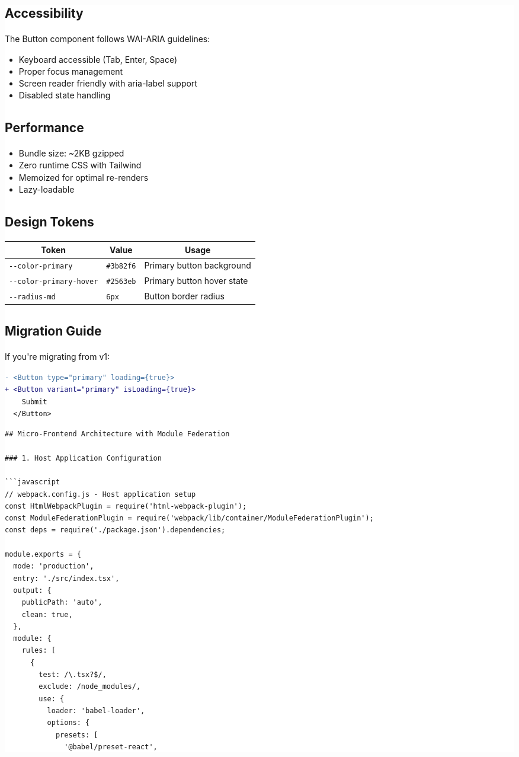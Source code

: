 ## Accessibility

The Button component follows WAI-ARIA guidelines:

- Keyboard accessible (Tab, Enter, Space)
- Proper focus management
- Screen reader friendly with aria-label support
- Disabled state handling

## Performance

- Bundle size: ~2KB gzipped
- Zero runtime CSS with Tailwind
- Memoized for optimal re-renders
- Lazy-loadable

## Design Tokens

| Token | Value | Usage |
|-------|-------|-------|
| `--color-primary` | `#3b82f6` | Primary button background |
| `--color-primary-hover` | `#2563eb` | Primary button hover state |
| `--radius-md` | `6px` | Button border radius |

## Migration Guide

If you're migrating from v1:

```diff
- <Button type="primary" loading={true}>
+ <Button variant="primary" isLoading={true}>
    Submit
  </Button>
```
```
## Micro-Frontend Architecture with Module Federation

### 1. Host Application Configuration

```javascript
// webpack.config.js - Host application setup
const HtmlWebpackPlugin = require('html-webpack-plugin');
const ModuleFederationPlugin = require('webpack/lib/container/ModuleFederationPlugin');
const deps = require('./package.json').dependencies;

module.exports = {
  mode: 'production',
  entry: './src/index.tsx',
  output: {
    publicPath: 'auto',
    clean: true,
  },
  module: {
    rules: [
      {
        test: /\.tsx?$/,
        exclude: /node_modules/,
        use: {
          loader: 'babel-loader',
          options: {
            presets: [
              '@babel/preset-react',
```